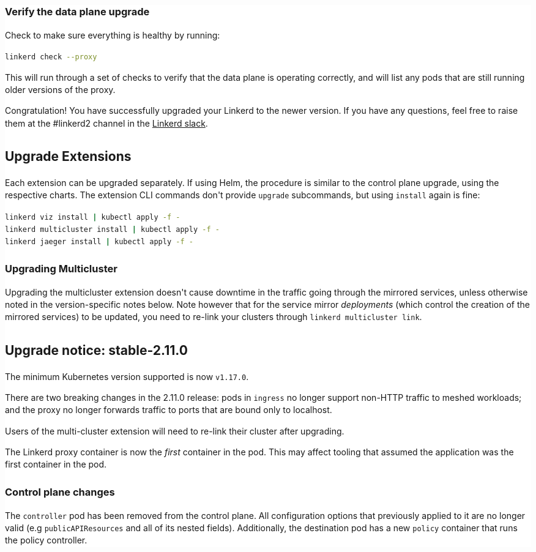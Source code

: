### Verify the data plane upgrade

Check to make sure everything is healthy by running:

```bash
linkerd check --proxy
```

This will run through a set of checks to verify that the data plane is
operating correctly, and will list any pods that are still running older
versions of the proxy.

Congratulation! You have successfully upgraded your Linkerd to the newer
version. If you have any questions, feel free to raise them at the #linkerd2
channel in the [Linkerd slack](https://slack.linkerd.io/).

## Upgrade Extensions

Each extension can be upgraded separately. If using Helm, the procedure is
similar to the control plane upgrade, using the respective charts. The extension
CLI commands don't provide `upgrade` subcommands, but using `install` again is
fine:

```bash
linkerd viz install | kubectl apply -f -
linkerd multicluster install | kubectl apply -f -
linkerd jaeger install | kubectl apply -f -
```

### Upgrading Multicluster

Upgrading the multicluster extension doesn't cause downtime in the traffic going
through the mirrored services, unless otherwise noted in the version-specific
notes below. Note however that for the service mirror _deployments_ (which
control the creation of the mirrored services) to be updated, you need to
re-link your clusters through `linkerd multicluster link`.

## Upgrade notice: stable-2.11.0

The minimum Kubernetes version supported is now `v1.17.0`.

There are two breaking changes in the 2.11.0 release: pods in `ingress` no
longer support non-HTTP traffic to meshed workloads; and the proxy no longer
forwards traffic to ports that are bound only to localhost.

Users of the multi-cluster extension will need to re-link their cluster after
upgrading.

The Linkerd proxy container is now the *first* container in the pod. This may
affect tooling that assumed the application was the first container in the pod.

### Control plane changes

The `controller` pod has been removed from the control plane. All configuration
options that previously applied to it are no longer valid (e.g
`publicAPIResources` and all of its nested fields). Additionally, the
destination pod has a new `policy` container that runs the policy controller.
